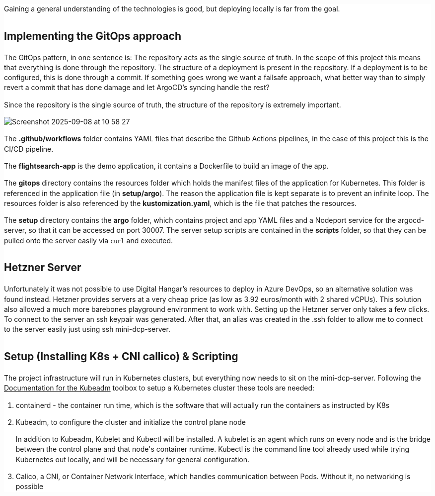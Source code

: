 Gaining a general understanding of the technologies is good, but deploying locally is far from the goal.
 
## Implementing the GitOps approach 
The GitOps pattern, in one sentence is: The repository acts as the single source of truth. In the scope of this project this means that everything is done through the repository. The structure of a deployment is present in the repository. If a deployment is to be configured, this is done through a commit. If something goes wrong we want a failsafe approach, what better way than to simply revert a commit that has done damage and let ArgoCD’s syncing handle the rest?

Since the repository is the single source of truth, the structure of the repository is extremely important.
 
<img width="721" height="409" alt="Screenshot 2025-09-08 at 10 58 27" src="https://github.com/user-attachments/assets/c4a13ef1-7adc-4b75-9364-9210cf5f7ce8" />

The **.github/workflows** folder contains YAML files that describe the Github Actions pipelines, in the case of this project this is the CI/CD pipeline. 

The **flightsearch-app** is the demo application, it contains a Dockerfile to build an image of the app. 

The **gitops** directory contains the resources folder which holds the manifest files of the application for Kubernetes. This folder is referenced in the application file (in **setup/argo**). The reason the application file is kept separate is to prevent an infinite loop. The resources folder is also referenced by the **kustomization.yaml**, which is the file that patches the resources. 

The **setup** directory contains the **argo** folder, which contains project and app YAML files and a Nodeport service for the argocd-server, so that it can be accessed on port 30007. The server setup scripts are contained in the **scripts** folder, so that they can be pulled onto the server easily via `curl` and executed.

## Hetzner Server
Unfortunately it was not possible to use Digital Hangar’s resources to deploy in Azure DevOps, so an alternative solution was found instead. Hetzner provides servers at a very cheap price (as low as 3.92 euros/month with 2 shared vCPUs). This solution also allowed a much more barebones playground environment to work with. Setting up the Hetzner server only takes a few clicks. To connect to the server an ssh keypair was generated. After that, an alias was created in the .ssh folder to allow me to connect to the server easily just using ssh mini-dcp-server. 

## Setup (Installing K8s + CNI callico) & Scripting
The project infrastructure will run in Kubernetes clusters, but everything now needs to sit on the mini-dcp-server. Following the [Documentation for the Kubeadm](https://kubernetes.io/docs/setup/production-environment/tools/kubeadm/install-kubeadm/) toolbox to setup a Kubernetes cluster these tools are needed:
1. containerd - the container run time, which is the software that will actually run the containers as instructed by K8s
2. Kubeadm, to configure the cluster and initialize the control plane node

     In addition to Kubeadm, Kubelet and Kubectl will be installed. A kubelet is an agent which runs on every node and is the bridge between the control plane and that node's container runtime. Kubectl is the command line tool already used while trying Kubernetes out locally, and will be necessary for general configuration.
3. Calico, a CNI, or Container Network Interface, which handles communication between Pods. Without it, no networking is possible 
